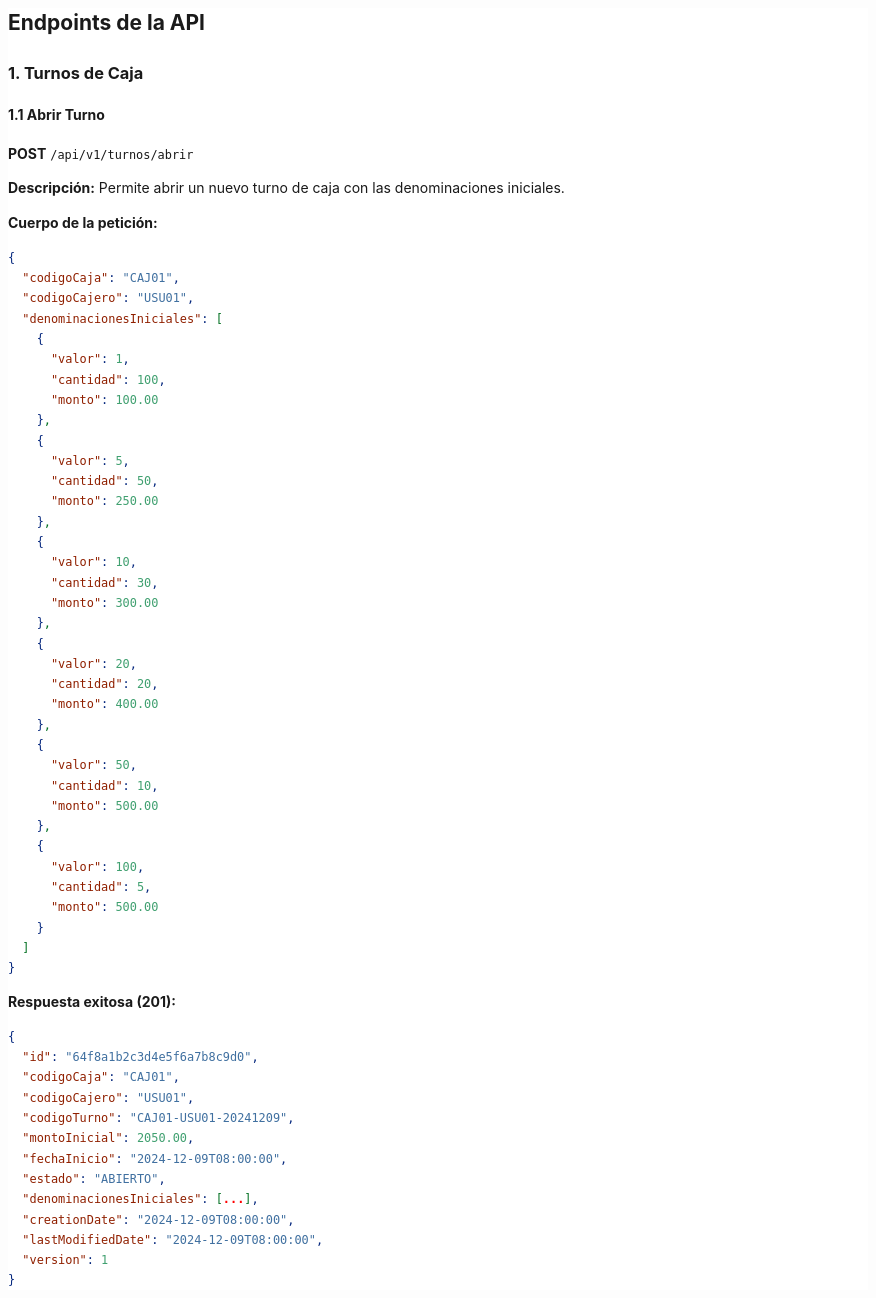 ## Endpoints de la API

### 1. Turnos de Caja

#### 1.1 Abrir Turno
**POST** `/api/v1/turnos/abrir`

**Descripción:** Permite abrir un nuevo turno de caja con las denominaciones iniciales.

**Cuerpo de la petición:**
```json
{
  "codigoCaja": "CAJ01",
  "codigoCajero": "USU01",
  "denominacionesIniciales": [
    {
      "valor": 1,
      "cantidad": 100,
      "monto": 100.00
    },
    {
      "valor": 5,
      "cantidad": 50,
      "monto": 250.00
    },
    {
      "valor": 10,
      "cantidad": 30,
      "monto": 300.00
    },
    {
      "valor": 20,
      "cantidad": 20,
      "monto": 400.00
    },
    {
      "valor": 50,
      "cantidad": 10,
      "monto": 500.00
    },
    {
      "valor": 100,
      "cantidad": 5,
      "monto": 500.00
    }
  ]
}
```

**Respuesta exitosa (201):**
```json
{
  "id": "64f8a1b2c3d4e5f6a7b8c9d0",
  "codigoCaja": "CAJ01",
  "codigoCajero": "USU01",
  "codigoTurno": "CAJ01-USU01-20241209",
  "montoInicial": 2050.00,
  "fechaInicio": "2024-12-09T08:00:00",
  "estado": "ABIERTO",
  "denominacionesIniciales": [...],
  "creationDate": "2024-12-09T08:00:00",
  "lastModifiedDate": "2024-12-09T08:00:00",
  "version": 1
}
```